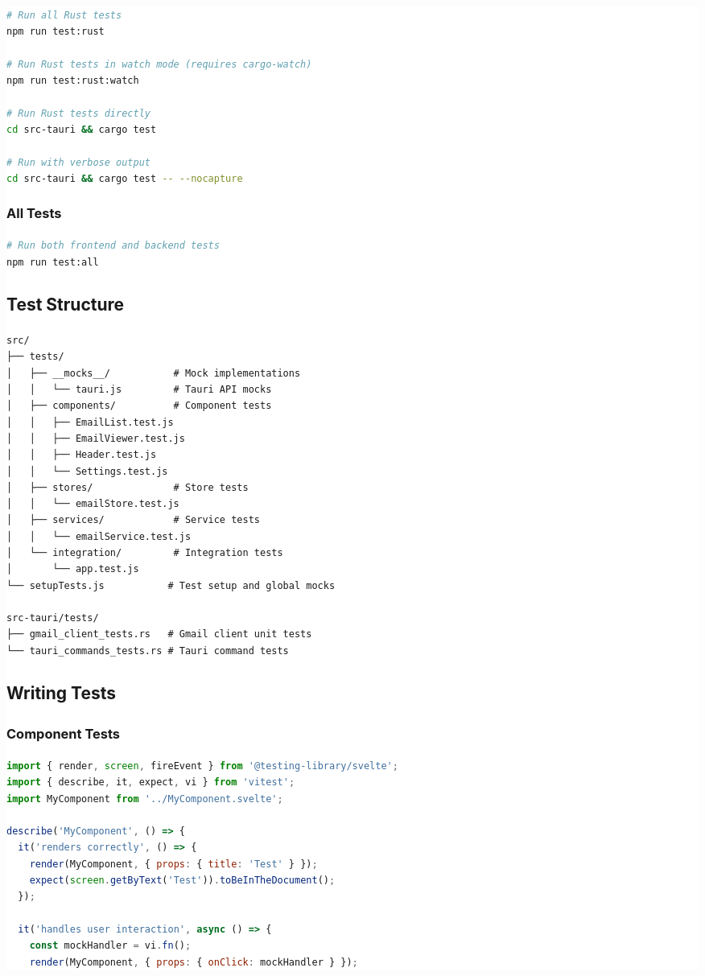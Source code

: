 ```bash
# Run all Rust tests
npm run test:rust

# Run Rust tests in watch mode (requires cargo-watch)
npm run test:rust:watch

# Run Rust tests directly
cd src-tauri && cargo test

# Run with verbose output
cd src-tauri && cargo test -- --nocapture
```

### All Tests

```bash
# Run both frontend and backend tests
npm run test:all
```

## Test Structure

```
src/
├── tests/
│   ├── __mocks__/           # Mock implementations
│   │   └── tauri.js         # Tauri API mocks
│   ├── components/          # Component tests
│   │   ├── EmailList.test.js
│   │   ├── EmailViewer.test.js
│   │   ├── Header.test.js
│   │   └── Settings.test.js
│   ├── stores/              # Store tests
│   │   └── emailStore.test.js
│   ├── services/            # Service tests
│   │   └── emailService.test.js
│   └── integration/         # Integration tests
│       └── app.test.js
└── setupTests.js           # Test setup and global mocks

src-tauri/tests/
├── gmail_client_tests.rs   # Gmail client unit tests
└── tauri_commands_tests.rs # Tauri command tests
```

## Writing Tests

### Component Tests

```javascript
import { render, screen, fireEvent } from '@testing-library/svelte';
import { describe, it, expect, vi } from 'vitest';
import MyComponent from '../MyComponent.svelte';

describe('MyComponent', () => {
  it('renders correctly', () => {
    render(MyComponent, { props: { title: 'Test' } });
    expect(screen.getByText('Test')).toBeInTheDocument();
  });

  it('handles user interaction', async () => {
    const mockHandler = vi.fn();
    render(MyComponent, { props: { onClick: mockHandler } });
```
